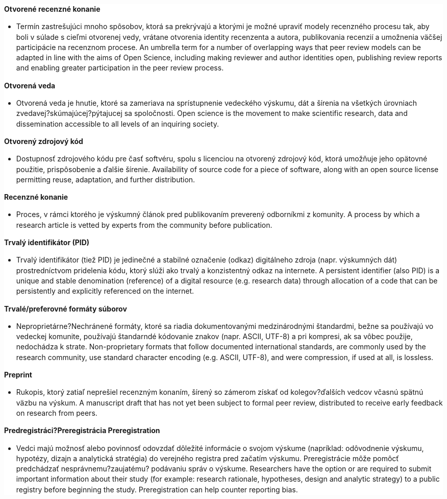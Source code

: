 **Otvorené recenzné konanie**

* Termín zastrešujúci mnoho spôsobov, ktorá sa prekrývajú a ktorými je možné upraviť modely recenzného procesu tak, aby boli v súlade s cieľmi otvorenej vedy, vrátane otvorenia identity recenzenta a autora, publikovania recenzií a umožnenia väčšej participácie na recenznom procese.   An umbrella term for a number of overlapping ways that peer review models can be adapted in line with the aims of Open Science, including making reviewer and author identities open, publishing review reports and enabling greater participation in the peer review process.

**Otvorená veda**

* Otvorená veda je hnutie, ktoré sa zameriava na sprístupnenie vedeckého výskumu, dát a šírenia na všetkých úrovniach zvedavej?skúmajúcej?pýtajucej sa spoločnosti.  Open science is the movement to make scientific research, data and dissemination accessible to all levels of an inquiring society.

**Otvorený zdrojový kód**

* Dostupnosť zdrojového kódu pre časť softvéru, spolu s licenciou na otvorený zdrojový kód, ktorá umožňuje jeho opätovné použitie, prispôsobenie a ďalšie šírenie.  Availability of source code for a piece of software, along with an open source license permitting reuse, adaptation, and further distribution.

**Recenzné konanie**

* Proces, v rámci ktorého je výskumný článok pred publikovaním preverený odborníkmi z komunity. A process by which a research article is vetted by experts from the community before publication.

**Trvalý identifikátor (PID)**

* Trvalý identifikátor (tiež PID) je jedinečné a stabilné označenie (odkaz) digitálneho zdroja (napr. výskumných dát) prostredníctvom pridelenia kódu, ktorý slúži ako trvalý a konzistentný odkaz na internete.   A persistent identifier (also PID) is a unique and stable denomination (reference) of a digital resource (e.g. research data) through allocation of a code that can be persistently and explicitly referenced on the internet.

**Trvalé/preferovné formáty súborov**

* Neproprietárne?Nechránené formáty, ktoré sa riadia dokumentovanými medzinárodnými štandardmi, bežne sa používajú vo vedeckej komunite, používajú štandarndé kódovanie znakov (napr. ASCII, UTF-8) a pri kompresi, ak sa vôbec použije, nedochádza k strate.    Non-proprietary formats that follow documented international standards, are commonly used by the research community, use standard character encoding (e.g. ASCII, UTF-8), and were compression, if used at all, is lossless.

**Preprint**

* Rukopis, ktorý zatiaľ neprešiel recenzným konaním, šírený so zámerom získať od kolegov?ďalších vedcov včasnú spätnú väzbu na výskum.  A manuscript draft that has not yet been subject to formal peer review, distributed to receive early feedback on research from peers.

**Predregistráci?Preregistrácia  Preregistration**

* Vedci majú možnosť alebo povinnosť odovzdať dôležité informácie o svojom výskume (napríklad: odôvodnenie výskumu, hypotézy, dizajn a analytická stratégia) do verejného registra pred začatím výskumu. Preregistrácie môže pomôcť predchádzať nesprávnemu?zaujatému? podávaniu správ o výskume.   Researchers have the option or are required to submit important information about their study (for example: research rationale, hypotheses, design and analytic strategy) to a public registry before beginning the study. Preregistration can help counter reporting bias.
